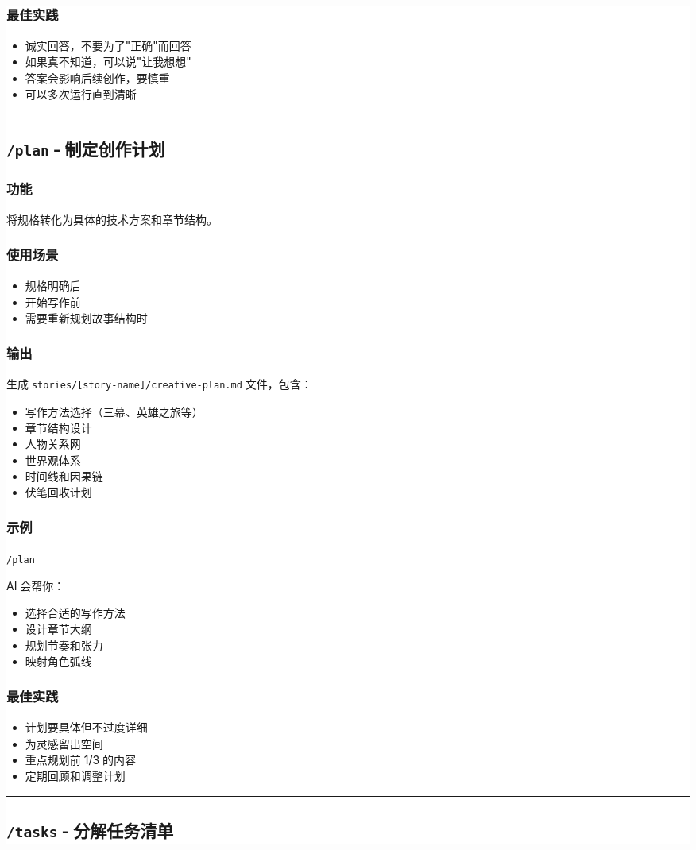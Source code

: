 ### 最佳实践

- 诚实回答，不要为了"正确"而回答
- 如果真不知道，可以说"让我想想"
- 答案会影响后续创作，要慎重
- 可以多次运行直到清晰

---

## `/plan` - 制定创作计划

### 功能

将规格转化为具体的技术方案和章节结构。

### 使用场景

- 规格明确后
- 开始写作前
- 需要重新规划故事结构时

### 输出

生成 `stories/[story-name]/creative-plan.md` 文件，包含：
- 写作方法选择（三幕、英雄之旅等）
- 章节结构设计
- 人物关系网
- 世界观体系
- 时间线和因果链
- 伏笔回收计划

### 示例

```
/plan
```

AI 会帮你：
- 选择合适的写作方法
- 设计章节大纲
- 规划节奏和张力
- 映射角色弧线

### 最佳实践

- 计划要具体但不过度详细
- 为灵感留出空间
- 重点规划前 1/3 的内容
- 定期回顾和调整计划

---

## `/tasks` - 分解任务清单
